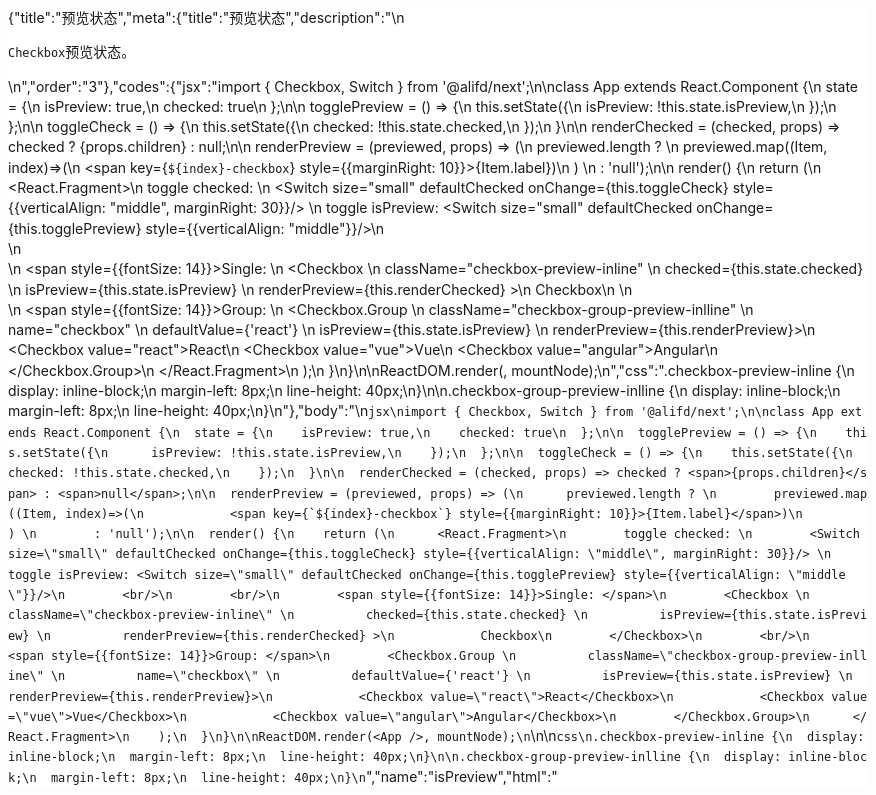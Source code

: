 {"title":"预览状态","meta":{"title":"预览状态","description":"\n<p><code>Checkbox</code>预览状态。</p>\n","order":"3"},"codes":{"jsx":"import { Checkbox, Switch } from '@alifd/next';\n\nclass App extends React.Component {\n  state = {\n    isPreview: true,\n    checked: true\n  };\n\n  togglePreview = () => {\n    this.setState({\n      isPreview: !this.state.isPreview,\n    });\n  };\n\n  toggleCheck = () => {\n    this.setState({\n      checked: !this.state.checked,\n    });\n  }\n\n  renderChecked = (checked, props) => checked ? <span>{props.children}</span> : <span>null</span>;\n\n  renderPreview = (previewed, props) => (\n      previewed.length ? \n        previewed.map((Item, index)=>(\n            <span key={`${index}-checkbox`} style={{marginRight: 10}}>{Item.label}</span>)\n            ) \n        : 'null');\n\n  render() {\n    return (\n      <React.Fragment>\n        toggle checked: \n        <Switch size=\"small\" defaultChecked onChange={this.toggleCheck} style={{verticalAlign: \"middle\", marginRight: 30}}/> \n        toggle isPreview: <Switch size=\"small\" defaultChecked onChange={this.togglePreview} style={{verticalAlign: \"middle\"}}/>\n        <br/>\n        <br/>\n        <span style={{fontSize: 14}}>Single: </span>\n        <Checkbox \n          className=\"checkbox-preview-inline\" \n          checked={this.state.checked} \n          isPreview={this.state.isPreview} \n          renderPreview={this.renderChecked} >\n            Checkbox\n        </Checkbox>\n        <br/>\n        <span style={{fontSize: 14}}>Group: </span>\n        <Checkbox.Group \n          className=\"checkbox-group-preview-inlline\" \n          name=\"checkbox\" \n          defaultValue={'react'} \n          isPreview={this.state.isPreview} \n          renderPreview={this.renderPreview}>\n            <Checkbox value=\"react\">React</Checkbox>\n            <Checkbox value=\"vue\">Vue</Checkbox>\n            <Checkbox value=\"angular\">Angular</Checkbox>\n        </Checkbox.Group>\n      </React.Fragment>\n    );\n  }\n}\n\nReactDOM.render(<App />, mountNode);\n","css":".checkbox-preview-inline {\n  display: inline-block;\n  margin-left: 8px;\n  line-height: 40px;\n}\n\n.checkbox-group-preview-inlline {\n  display: inline-block;\n  margin-left: 8px;\n  line-height: 40px;\n}\n"},"body":"\n````jsx\nimport { Checkbox, Switch } from '@alifd/next';\n\nclass App extends React.Component {\n  state = {\n    isPreview: true,\n    checked: true\n  };\n\n  togglePreview = () => {\n    this.setState({\n      isPreview: !this.state.isPreview,\n    });\n  };\n\n  toggleCheck = () => {\n    this.setState({\n      checked: !this.state.checked,\n    });\n  }\n\n  renderChecked = (checked, props) => checked ? <span>{props.children}</span> : <span>null</span>;\n\n  renderPreview = (previewed, props) => (\n      previewed.length ? \n        previewed.map((Item, index)=>(\n            <span key={`${index}-checkbox`} style={{marginRight: 10}}>{Item.label}</span>)\n            ) \n        : 'null');\n\n  render() {\n    return (\n      <React.Fragment>\n        toggle checked: \n        <Switch size=\"small\" defaultChecked onChange={this.toggleCheck} style={{verticalAlign: \"middle\", marginRight: 30}}/> \n        toggle isPreview: <Switch size=\"small\" defaultChecked onChange={this.togglePreview} style={{verticalAlign: \"middle\"}}/>\n        <br/>\n        <br/>\n        <span style={{fontSize: 14}}>Single: </span>\n        <Checkbox \n          className=\"checkbox-preview-inline\" \n          checked={this.state.checked} \n          isPreview={this.state.isPreview} \n          renderPreview={this.renderChecked} >\n            Checkbox\n        </Checkbox>\n        <br/>\n        <span style={{fontSize: 14}}>Group: </span>\n        <Checkbox.Group \n          className=\"checkbox-group-preview-inlline\" \n          name=\"checkbox\" \n          defaultValue={'react'} \n          isPreview={this.state.isPreview} \n          renderPreview={this.renderPreview}>\n            <Checkbox value=\"react\">React</Checkbox>\n            <Checkbox value=\"vue\">Vue</Checkbox>\n            <Checkbox value=\"angular\">Angular</Checkbox>\n        </Checkbox.Group>\n      </React.Fragment>\n    );\n  }\n}\n\nReactDOM.render(<App />, mountNode);\n````\n\n```css\n.checkbox-preview-inline {\n  display: inline-block;\n  margin-left: 8px;\n  line-height: 40px;\n}\n\n.checkbox-group-preview-inlline {\n  display: inline-block;\n  margin-left: 8px;\n  line-height: 40px;\n}\n```","name":"isPreview","html":"<script>(function(){'use strict';\n\nvar _createClass = function () { function defineProperties(target, props) { for (var i = 0; i < props.length; i++) { var descriptor = props[i]; descriptor.enumerable = descriptor.enumerable || false; descriptor.configurable = true; if (\"value\" in descriptor) descriptor.writable = true; Object.defineProperty(target, descriptor.key, descriptor); } } return function (Constructor, protoProps, staticProps) { if (protoProps) defineProperties(Constructor.prototype, protoProps); if (staticProps) defineProperties(Constructor, staticProps); return Constructor; }; }();\n\nvar _next = require('@alifd/next');\n\nfunction _classCallCheck(instance, Constructor) { if (!(instance instanceof Constructor)) { throw new TypeError(\"Cannot call a class as a function\"); } }\n\nfunction _possibleConstructorReturn(self, call) { if (!self) { throw new ReferenceError(\"this hasn't been initialised - super() hasn't been called\"); } return call && (typeof call === \"object\" || typeof call === \"function\") ? call : self; }\n\nfunction _inherits(subClass, superClass) { if (typeof superClass !== \"function\" && superClass !== null) { throw new TypeError(\"Super expression must either be null or a function, not \" + typeof superClass); } subClass.prototype = Object.create(superClass && superClass.prototype, { constructor: { value: subClass, enumerable: false, writable: true,